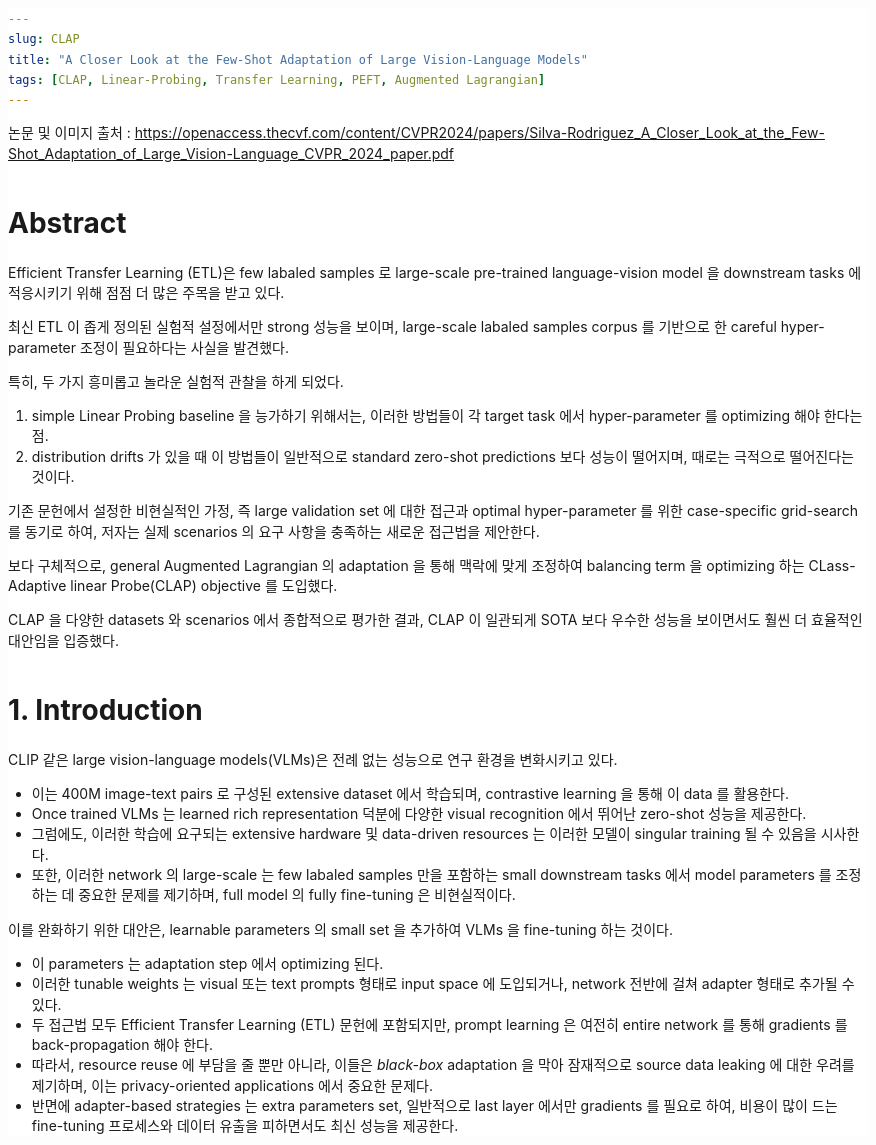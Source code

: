 ```yaml
---
slug: CLAP
title: "A Closer Look at the Few-Shot Adaptation of Large Vision-Language Models"
tags: [CLAP, Linear-Probing, Transfer Learning, PEFT, Augmented Lagrangian]
---
```


논문 및 이미지 출처 : <https://openaccess.thecvf.com/content/CVPR2024/papers/Silva-Rodriguez_A_Closer_Look_at_the_Few-Shot_Adaptation_of_Large_Vision-Language_CVPR_2024_paper.pdf>

# Abstract

Efficient Transfer Learning (ETL)은 few labaled samples 로 large-scale pre-trained language-vision model 을 downstream tasks 에 적응시키기 위해 점점 더 많은 주목을 받고 있다. 

최신 ETL 이 좁게 정의된 실험적 설정에서만 strong 성능을 보이며, large-scale labaled samples corpus 를 기반으로 한 careful hyper-parameter 조정이 필요하다는 사실을 발견했다. 

특히, 두 가지 흥미롭고 놀라운 실험적 관찰을 하게 되었다. 

1. simple Linear Probing baseline 을 능가하기 위해서는, 이러한 방법들이 각 target task 에서 hyper-parameter 를 optimizing 해야 한다는 점. 
2. distribution drifts 가 있을 때 이 방법들이 일반적으로 standard zero-shot predictions 보다 성능이 떨어지며, 때로는 극적으로 떨어진다는 것이다.

기존 문헌에서 설정한 비현실적인 가정, 즉 large validation set 에 대한 접근과 optimal hyper-parameter 를 위한 case-specific grid-search 를 동기로 하여, 저자는 실제 scenarios 의 요구 사항을 충족하는 새로운 접근법을 제안한다. 

보다 구체적으로, general Augmented Lagrangian 의 adaptation 을 통해 맥락에 맞게 조정하여 balancing term 을 optimizing 하는 CLass-Adaptive linear Probe(CLAP) objective 를 도입했다. 

CLAP 을 다양한 datasets 와 scenarios 에서 종합적으로 평가한 결과, CLAP 이 일관되게 SOTA 보다 우수한 성능을 보이면서도 훨씬 더 효율적인 대안임을 입증했다.

# 1. Introduction

CLIP 같은 large vision-language models(VLMs)은 전례 없는 성능으로 연구 환경을 변화시키고 있다. 

- 이는 400M image-text pairs 로 구성된 extensive dataset 에서 학습되며, contrastive learning 을 통해 이 data 를 활용한다. 
- Once trained VLMs 는 learned rich representation 덕분에 다양한 visual recognition 에서 뛰어난 zero-shot 성능을 제공한다. 
- 그럼에도, 이러한 학습에 요구되는 extensive hardware 및 data-driven resources 는 이러한 모델이 singular training 될 수 있음을 시사한다. 
- 또한, 이러한 network 의 large-scale 는 few labaled samples 만을 포함하는 small downstream tasks 에서 model parameters 를 조정하는 데 중요한 문제를 제기하며, full model 의 fully fine-tuning 은 비현실적이다.

이를 완화하기 위한 대안은, learnable parameters 의 small set 을 추가하여 VLMs 을 fine-tuning 하는 것이다. 

- 이 parameters 는 adaptation step 에서 optimizing 된다.
- 이러한 tunable weights 는 visual 또는 text prompts 형태로 input space 에 도입되거나, network 전반에 걸쳐 adapter 형태로 추가될 수 있다.
- 두 접근법 모두 Efficient Transfer Learning (ETL) 문헌에 포함되지만, prompt learning 은 여전히 entire network 를 통해 gradients 를 back-propagation 해야 한다. 
- 따라서, resource reuse 에 부담을 줄 뿐만 아니라, 이들은 _black-box_ adaptation 을 막아 잠재적으로 source data leaking 에 대한 우려를 제기하며, 이는 privacy-oriented applications 에서 중요한 문제다. 
- 반면에 adapter-based strategies 는 extra parameters set, 일반적으로 last layer 에서만 gradients 를 필요로 하여, 비용이 많이 드는 fine-tuning 프로세스와 데이터 유출을 피하면서도 최신 성능을 제공한다.

